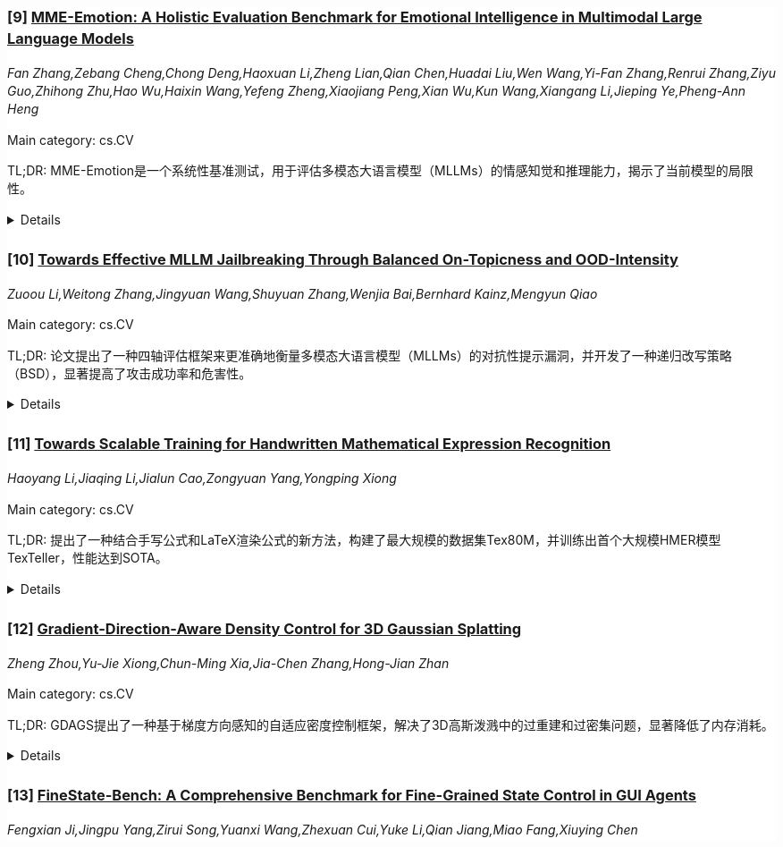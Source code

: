 
### [9] [MME-Emotion: A Holistic Evaluation Benchmark for Emotional Intelligence in Multimodal Large Language Models](https://arxiv.org/abs/2508.09210)
*Fan Zhang,Zebang Cheng,Chong Deng,Haoxuan Li,Zheng Lian,Qian Chen,Huadai Liu,Wen Wang,Yi-Fan Zhang,Renrui Zhang,Ziyu Guo,Zhihong Zhu,Hao Wu,Haixin Wang,Yefeng Zheng,Xiaojiang Peng,Xian Wu,Kun Wang,Xiangang Li,Jieping Ye,Pheng-Ann Heng*

Main category: cs.CV

TL;DR: MME-Emotion是一个系统性基准测试，用于评估多模态大语言模型（MLLMs）的情感知觉和推理能力，揭示了当前模型的局限性。


<details><summary>Details</summary></details>


### [10] [Towards Effective MLLM Jailbreaking Through Balanced On-Topicness and OOD-Intensity](https://arxiv.org/abs/2508.09218)
*Zuoou Li,Weitong Zhang,Jingyuan Wang,Shuyuan Zhang,Wenjia Bai,Bernhard Kainz,Mengyun Qiao*

Main category: cs.CV

TL;DR: 论文提出了一种四轴评估框架来更准确地衡量多模态大语言模型（MLLMs）的对抗性提示漏洞，并开发了一种递归改写策略（BSD），显著提高了攻击成功率和危害性。


<details><summary>Details</summary></details>


### [11] [Towards Scalable Training for Handwritten Mathematical Expression Recognition](https://arxiv.org/abs/2508.09220)
*Haoyang Li,Jiaqing Li,Jialun Cao,Zongyuan Yang,Yongping Xiong*

Main category: cs.CV

TL;DR: 提出了一种结合手写公式和LaTeX渲染公式的新方法，构建了最大规模的数据集Tex80M，并训练出首个大规模HMER模型TexTeller，性能达到SOTA。


<details><summary>Details</summary></details>


### [12] [Gradient-Direction-Aware Density Control for 3D Gaussian Splatting](https://arxiv.org/abs/2508.09239)
*Zheng Zhou,Yu-Jie Xiong,Chun-Ming Xia,Jia-Chen Zhang,Hong-Jian Zhan*

Main category: cs.CV

TL;DR: GDAGS提出了一种基于梯度方向感知的自适应密度控制框架，解决了3D高斯泼溅中的过重建和过密集问题，显著降低了内存消耗。


<details><summary>Details</summary></details>


### [13] [FineState-Bench: A Comprehensive Benchmark for Fine-Grained State Control in GUI Agents](https://arxiv.org/abs/2508.09241)
*Fengxian Ji,Jingpu Yang,Zirui Song,Yuanxi Wang,Zhexuan Cui,Yuke Li,Qian Jiang,Miao Fang,Xiuying Chen*
